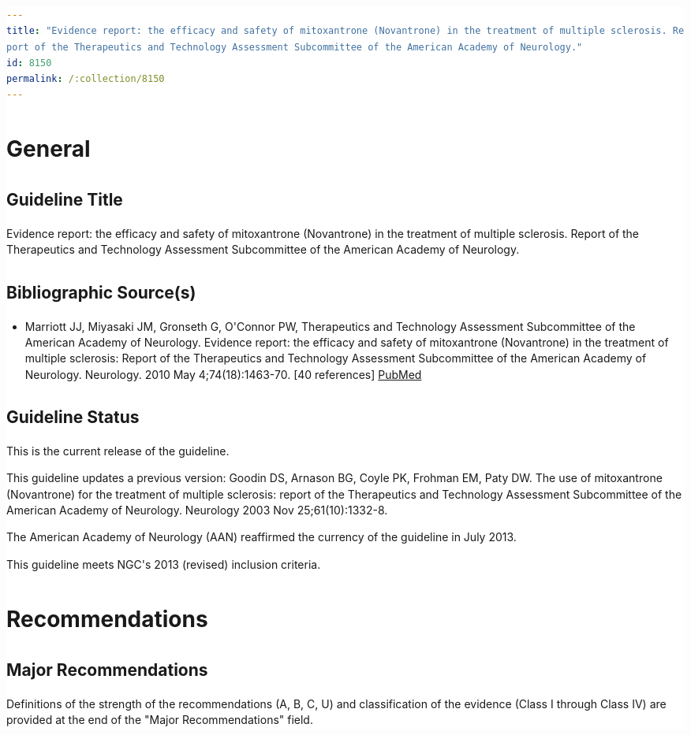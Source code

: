 ```yaml
---
title: "Evidence report: the efficacy and safety of mitoxantrone (Novantrone) in the treatment of multiple sclerosis. Report of the Therapeutics and Technology Assessment Subcommittee of the American Academy of Neurology."
id: 8150
permalink: /:collection/8150
---
```


# General

## Guideline Title

Evidence report: the efficacy and safety of mitoxantrone (Novantrone) in the treatment of multiple sclerosis. Report of the Therapeutics and Technology Assessment Subcommittee of the American Academy of Neurology.

## Bibliographic Source(s)

- Marriott JJ, Miyasaki JM, Gronseth G, O'Connor PW, Therapeutics and Technology Assessment Subcommittee of the American Academy of Neurology. Evidence report: the efficacy and safety of mitoxantrone (Novantrone) in the treatment of multiple sclerosis: Report of the Therapeutics and Technology Assessment Subcommittee of the American Academy of Neurology. Neurology. 2010 May 4;74(18):1463-70. [40 references] [ PubMed ](http://www.ncbi.nlm.nih.gov/entrez/query.fcgi?cmd=Retrieve&db=pubmed&dopt=Abstract&list_uids=20439849)

## Guideline Status



This is the current release of the guideline.

This guideline updates a previous version: Goodin DS, Arnason BG, Coyle PK, Frohman EM, Paty DW. The use of mitoxantrone (Novantrone) for the treatment of multiple sclerosis: report of the Therapeutics and Technology Assessment Subcommittee of the American Academy of Neurology. Neurology 2003 Nov 25;61(10):1332-8.

The American Academy of Neurology (AAN) reaffirmed the currency of the guideline in July 2013.

This guideline meets NGC's 2013 (revised) inclusion criteria.

# Recommendations

## Major Recommendations



Definitions of the strength of the recommendations (A, B, C, U) and classification of the evidence (Class I through Class IV) are provided at the end of the "Major Recommendations" field. 
